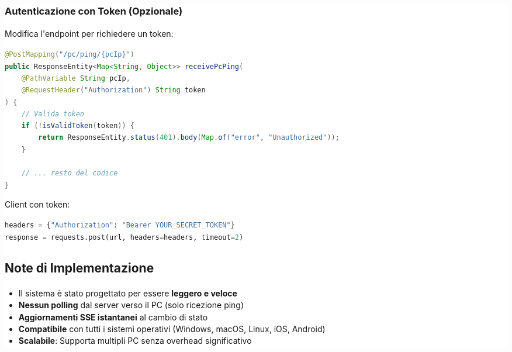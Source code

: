 ### Autenticazione con Token (Opzionale)

Modifica l'endpoint per richiedere un token:

```java
@PostMapping("/pc/ping/{pcIp}")
public ResponseEntity<Map<String, Object>> receivePcPing(
    @PathVariable String pcIp,
    @RequestHeader("Authorization") String token
) {
    // Valida token
    if (!isValidToken(token)) {
        return ResponseEntity.status(401).body(Map.of("error", "Unauthorized"));
    }
    
    // ... resto del codice
}
```

Client con token:
```python
headers = {"Authorization": "Bearer YOUR_SECRET_TOKEN"}
response = requests.post(url, headers=headers, timeout=2)
```

## Note di Implementazione

- Il sistema è stato progettato per essere **leggero e veloce**
- **Nessun polling** dal server verso il PC (solo ricezione ping)
- **Aggiornamenti SSE istantanei** al cambio di stato
- **Compatibile** con tutti i sistemi operativi (Windows, macOS, Linux, iOS, Android)
- **Scalabile**: Supporta multipli PC senza overhead significativo

